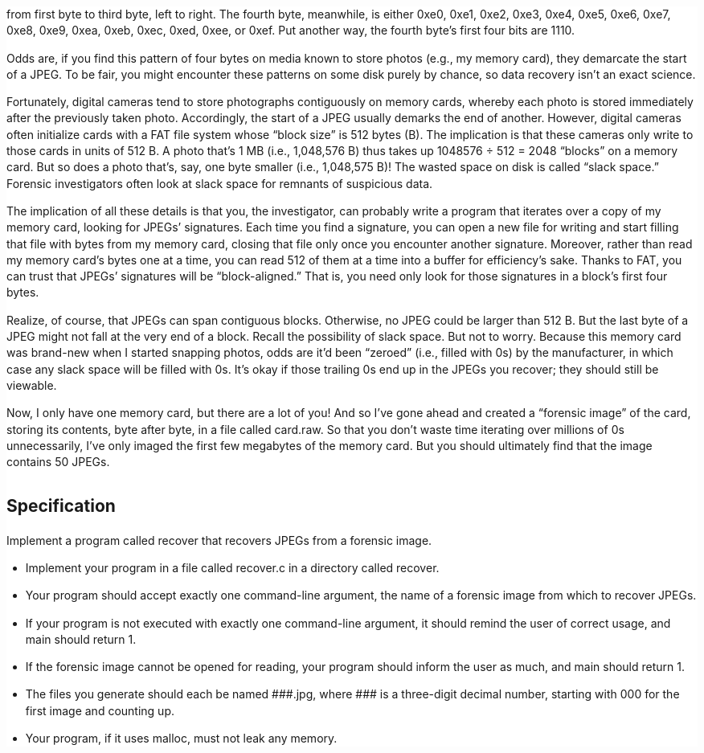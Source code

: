 from first byte to third byte, left to right. The fourth byte, meanwhile, is either 0xe0, 0xe1, 0xe2, 0xe3, 0xe4, 0xe5, 0xe6, 0xe7, 0xe8, 0xe9, 0xea, 0xeb, 0xec, 0xed, 0xee, or 0xef. Put another way, the fourth byte’s first four bits are 1110.

Odds are, if you find this pattern of four bytes on media known to store photos (e.g., my memory card), they demarcate the start of a JPEG. To be fair, you might encounter these patterns on some disk purely by chance, so data recovery isn’t an exact science.

Fortunately, digital cameras tend to store photographs contiguously on memory cards, whereby each photo is stored immediately after the previously taken photo. Accordingly, the start of a JPEG usually demarks the end of another. However, digital cameras often initialize cards with a FAT file system whose “block size” is 512 bytes (B). The implication is that these cameras only write to those cards in units of 512 B. A photo that’s 1 MB (i.e., 1,048,576 B) thus takes up 1048576 ÷ 512 = 2048 “blocks” on a memory card. But so does a photo that’s, say, one byte smaller (i.e., 1,048,575 B)! The wasted space on disk is called “slack space.” Forensic investigators often look at slack space for remnants of suspicious data.

The implication of all these details is that you, the investigator, can probably write a program that iterates over a copy of my memory card, looking for JPEGs’ signatures. Each time you find a signature, you can open a new file for writing and start filling that file with bytes from my memory card, closing that file only once you encounter another signature. Moreover, rather than read my memory card’s bytes one at a time, you can read 512 of them at a time into a buffer for efficiency’s sake. Thanks to FAT, you can trust that JPEGs’ signatures will be “block-aligned.” That is, you need only look for those signatures in a block’s first four bytes.

Realize, of course, that JPEGs can span contiguous blocks. Otherwise, no JPEG could be larger than 512 B. But the last byte of a JPEG might not fall at the very end of a block. Recall the possibility of slack space. But not to worry. Because this memory card was brand-new when I started snapping photos, odds are it’d been “zeroed” (i.e., filled with 0s) by the manufacturer, in which case any slack space will be filled with 0s. It’s okay if those trailing 0s end up in the JPEGs you recover; they should still be viewable.

Now, I only have one memory card, but there are a lot of you! And so I’ve gone ahead and created a “forensic image” of the card, storing its contents, byte after byte, in a file called card.raw. So that you don’t waste time iterating over millions of 0s unnecessarily, I’ve only imaged the first few megabytes of the memory card. But you should ultimately find that the image contains 50 JPEGs.

## Specification

Implement a program called recover that recovers JPEGs from a forensic image.

- Implement your program in a file called recover.c in a directory called recover.

- Your program should accept exactly one command-line argument, the name of a forensic image from which to recover JPEGs.

- If your program is not executed with exactly one command-line argument, it should remind the user of correct usage, and main should return 1.

- If the forensic image cannot be opened for reading, your program should inform the user as much, and main should return 1.

- The files you generate should each be named ###.jpg, where ### is a three-digit decimal number, starting with 000 for the first image and counting up.

- Your program, if it uses malloc, must not leak any memory.
